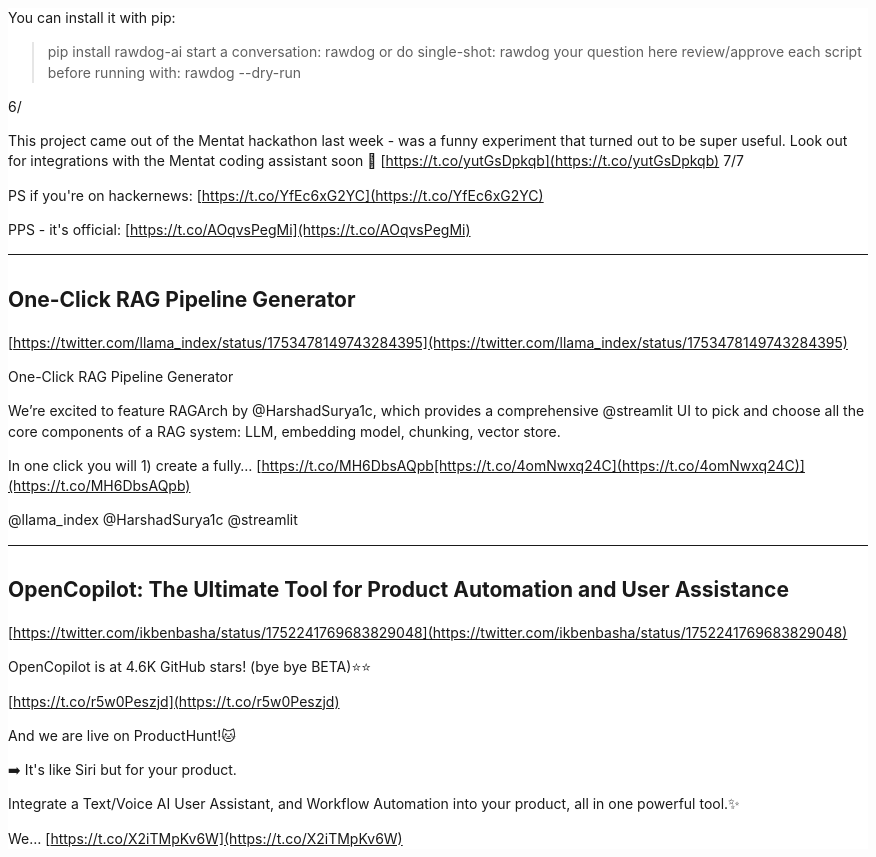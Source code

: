 You can install it with pip:
 > pip install rawdog-ai
start a conversation:
 > rawdog
or do single-shot:
 > rawdog your question here
review/approve each script before running with:
 > rawdog --dry-run

6/

This project came out of the Mentat hackathon last week - was a funny experiment that turned out to be super useful. Look out for integrations with the Mentat coding assistant soon 👀
[https://t.co/yutGsDpkqb](https://t.co/yutGsDpkqb)
7/7

PS if you're on hackernews: [https://t.co/YfEc6xG2YC](https://t.co/YfEc6xG2YC)

PPS - it's official: [https://t.co/AOqvsPegMi](https://t.co/AOqvsPegMi)

---
## One-Click RAG Pipeline Generator

[https://twitter.com/llama_index/status/1753478149743284395](https://twitter.com/llama_index/status/1753478149743284395)

One-Click RAG Pipeline Generator

We’re excited to feature RAGArch by @HarshadSurya1c, which provides a comprehensive @streamlit UI to pick and choose all the core components of a RAG system: LLM, embedding model, chunking, vector store.

In one click you will 1) create a fully… [https://t.co/MH6DbsAQpb[https://t.co/4omNwxq24C](https://t.co/4omNwxq24C)](https://t.co/MH6DbsAQpb)

@llama_index @HarshadSurya1c @streamlit

---
## OpenCopilot: The Ultimate Tool for Product Automation and User Assistance

[https://twitter.com/ikbenbasha/status/1752241769683829048](https://twitter.com/ikbenbasha/status/1752241769683829048)

OpenCopilot is at 4.6K GitHub stars! (bye bye BETA)⭐⭐

[https://t.co/r5w0Peszjd](https://t.co/r5w0Peszjd)

And we are live on ProductHunt!🐱

➡️ It's like Siri but for your product.

Integrate a Text/Voice AI User Assistant, and Workflow Automation into your product, all in one powerful tool.✨

We… [https://t.co/X2iTMpKv6W](https://t.co/X2iTMpKv6W)
